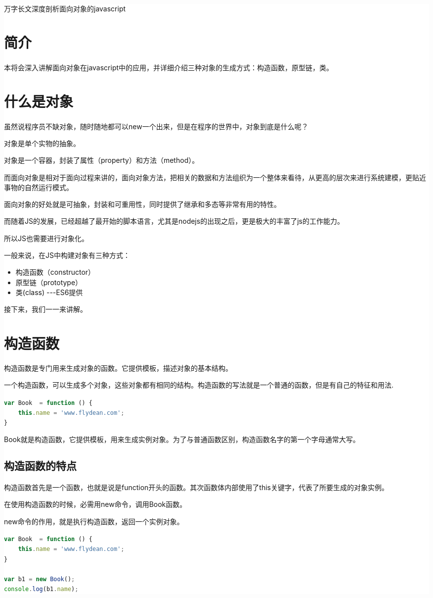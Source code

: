 万字长文深度剖析面向对象的javascript

# 简介

本将会深入讲解面向对象在javascript中的应用，并详细介绍三种对象的生成方式：构造函数，原型链，类。

# 什么是对象

虽然说程序员不缺对象，随时随地都可以new一个出来，但是在程序的世界中，对象到底是什么呢？

对象是单个实物的抽象。

对象是一个容器，封装了属性（property）和方法（method）。

而面向对象是相对于面向过程来讲的，面向对象方法，把相关的数据和方法组织为一个整体来看待，从更高的层次来进行系统建模，更贴近事物的自然运行模式。

面向对象的好处就是可抽象，封装和可重用性，同时提供了继承和多态等非常有用的特性。

而随着JS的发展，已经超越了最开始的脚本语言，尤其是nodejs的出现之后，更是极大的丰富了js的工作能力。

所以JS也需要进行对象化。

一般来说，在JS中构建对象有三种方式：

* 构造函数（constructor）
* 原型链（prototype）
* 类(class) ---ES6提供

接下来，我们一一来讲解。

# 构造函数

构造函数是专门用来生成对象的函数。它提供模板，描述对象的基本结构。

一个构造函数，可以生成多个对象，这些对象都有相同的结构。构造函数的写法就是一个普通的函数，但是有自己的特征和用法.

~~~js
var Book  = function () {
    this.name = 'www.flydean.com';
}
~~~

Book就是构造函数，它提供模板，用来生成实例对象。为了与普通函数区别，构造函数名字的第一个字母通常大写。

## 构造函数的特点

构造函数首先是一个函数，也就是说是function开头的函数。其次函数体内部使用了this关键字，代表了所要生成的对象实例。

在使用构造函数的时候，必需用new命令，调用Book函数。

new命令的作用，就是执行构造函数，返回一个实例对象。

~~~js
var Book  = function () {
    this.name = 'www.flydean.com';
}

var b1 = new Book();
console.log(b1.name);
~~~
